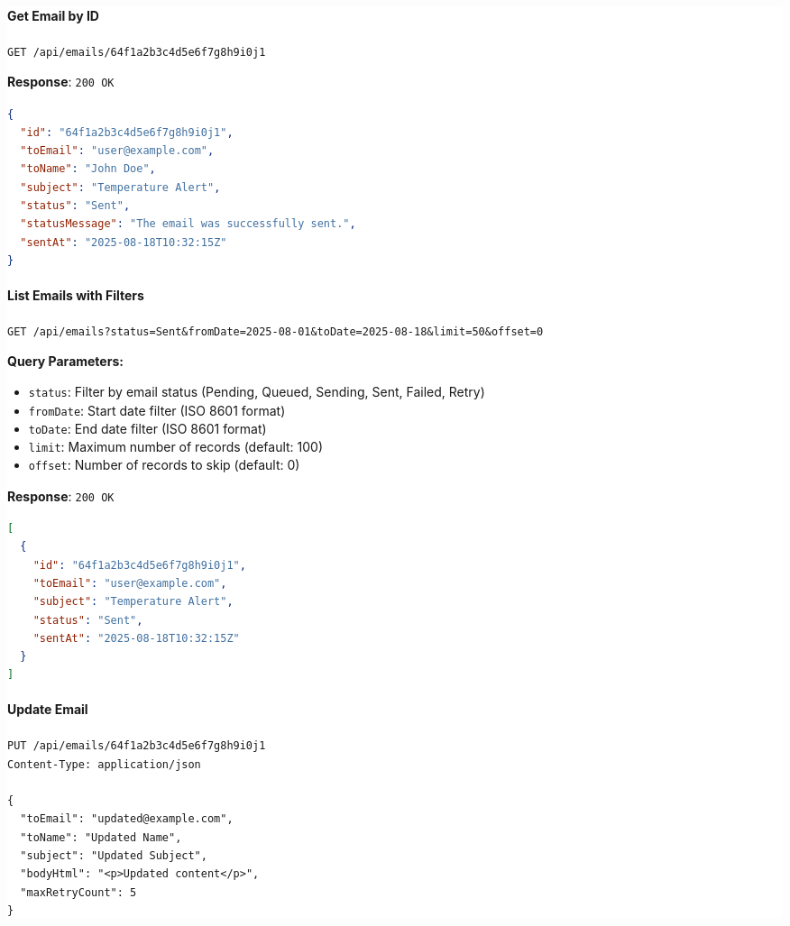 #### Get Email by ID
```http
GET /api/emails/64f1a2b3c4d5e6f7g8h9i0j1
```

**Response**: `200 OK`
```json
{
  "id": "64f1a2b3c4d5e6f7g8h9i0j1",
  "toEmail": "user@example.com",
  "toName": "John Doe",
  "subject": "Temperature Alert",
  "status": "Sent",
  "statusMessage": "The email was successfully sent.",
  "sentAt": "2025-08-18T10:32:15Z"
}
```

#### List Emails with Filters
```http
GET /api/emails?status=Sent&fromDate=2025-08-01&toDate=2025-08-18&limit=50&offset=0
```

**Query Parameters:**
- `status`: Filter by email status (Pending, Queued, Sending, Sent, Failed, Retry)
- `fromDate`: Start date filter (ISO 8601 format)
- `toDate`: End date filter (ISO 8601 format)
- `limit`: Maximum number of records (default: 100)
- `offset`: Number of records to skip (default: 0)

**Response**: `200 OK`
```json
[
  {
    "id": "64f1a2b3c4d5e6f7g8h9i0j1",
    "toEmail": "user@example.com",
    "subject": "Temperature Alert",
    "status": "Sent",
    "sentAt": "2025-08-18T10:32:15Z"
  }
]
```

#### Update Email
```http
PUT /api/emails/64f1a2b3c4d5e6f7g8h9i0j1
Content-Type: application/json

{
  "toEmail": "updated@example.com",
  "toName": "Updated Name",
  "subject": "Updated Subject",
  "bodyHtml": "<p>Updated content</p>",
  "maxRetryCount": 5
}
```
